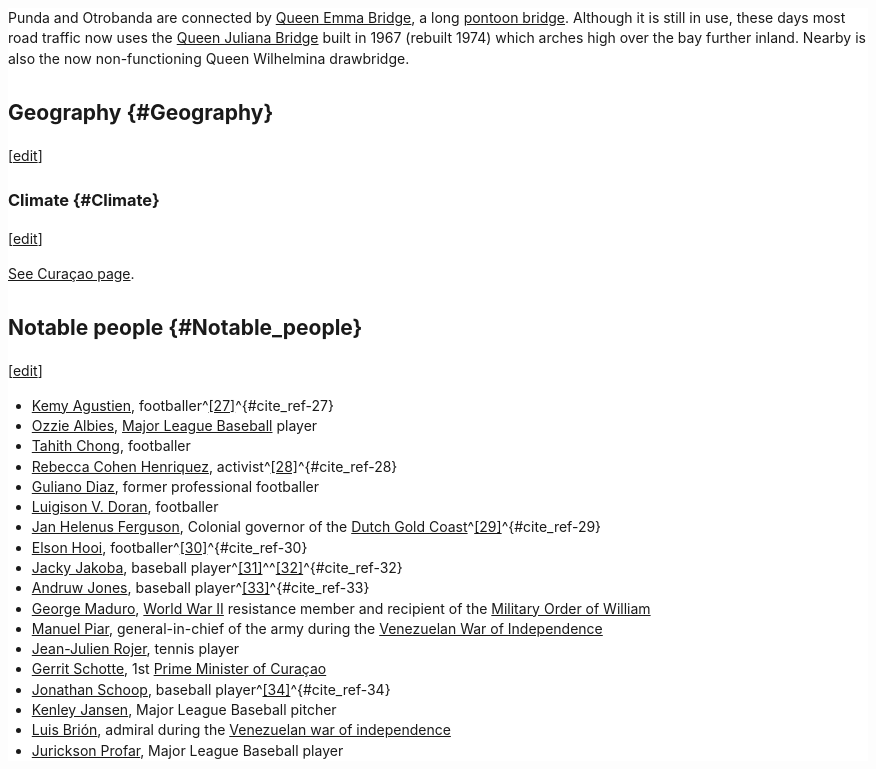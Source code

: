 Punda and Otrobanda are connected by [Queen Emma Bridge](/wiki/Queen_Emma_Bridge "Queen Emma Bridge"), a long [pontoon bridge](/wiki/Pontoon_bridge "Pontoon bridge"). Although it is still in use, these days most road traffic now uses the [Queen Juliana Bridge](/wiki/Queen_Juliana_Bridge "Queen Juliana Bridge") built in 1967 (rebuilt 1974) which arches high over the bay further inland. Nearby is also the now non-functioning Queen Wilhelmina drawbridge.  

Geography {#Geography}
----------------------

\[[edit](/w/index.php?title=Willemstad&action=edit&section=12 "Edit section: Geography")\]  

### Climate {#Climate}

\[[edit](/w/index.php?title=Willemstad&action=edit&section=13 "Edit section: Climate")\]

[See Curaçao page](/wiki/Cura%C3%A7ao#Climate "Curaçao").  

Notable people {#Notable_people}
--------------------------------

\[[edit](/w/index.php?title=Willemstad&action=edit&section=14 "Edit section: Notable people")\]

* [Kemy Agustien](/wiki/Kemy_Agustien "Kemy Agustien"), footballer^[\[27\]](#cite_note-27)^{#cite_ref-27}
* [Ozzie Albies](/wiki/Ozzie_Albies "Ozzie Albies"), [Major League Baseball](/wiki/Major_League_Baseball "Major League Baseball") player
* [Tahith Chong](/wiki/Tahith_Chong "Tahith Chong"), footballer
* [Rebecca Cohen Henriquez](/wiki/Rebecca_Cohen_Henriquez "Rebecca Cohen Henriquez"), activist^[\[28\]](#cite_note-28)^{#cite_ref-28}
* [Guliano Diaz](/wiki/Guliano_Diaz "Guliano Diaz"), former professional footballer
* [Luigison V. Doran](/wiki/Luigison_V._Doran "Luigison V. Doran"), footballer
* [Jan Helenus Ferguson](/wiki/Jan_Helenus_Ferguson "Jan Helenus Ferguson"), Colonial governor of the [Dutch Gold Coast](/wiki/Dutch_Gold_Coast "Dutch Gold Coast")^[\[29\]](#cite_note-29)^{#cite_ref-29}
* [Elson Hooi](/wiki/Elson_Hooi "Elson Hooi"), footballer^[\[30\]](#cite_note-30)^{#cite_ref-30}
* [Jacky Jakoba](/wiki/Jacky_Jakoba "Jacky Jakoba"), baseball player^[\[31\]](#cite_note-31)^^[\[32\]](#cite_note-32)^{#cite_ref-32}
* [Andruw Jones](/wiki/Andruw_Jones "Andruw Jones"), baseball player^[\[33\]](#cite_note-33)^{#cite_ref-33}
* [George Maduro](/wiki/George_Maduro "George Maduro"), [World War II](/wiki/World_War_II "World War II") resistance member and recipient of the [Military Order of William](/wiki/Military_Order_of_William "Military Order of William")
* [Manuel Piar](/wiki/Manuel_Piar "Manuel Piar"), general-in-chief of the army during the [Venezuelan War of Independence](/wiki/Venezuelan_War_of_Independence "Venezuelan War of Independence")
* [Jean-Julien Rojer](/wiki/Jean-Julien_Rojer "Jean-Julien Rojer"), tennis player
* [Gerrit Schotte](/wiki/Gerrit_Schotte "Gerrit Schotte"), 1st [Prime Minister of Curaçao](/wiki/Prime_Minister_of_Cura%C3%A7ao "Prime Minister of Curaçao")
* [Jonathan Schoop](/wiki/Jonathan_Schoop "Jonathan Schoop"), baseball player^[\[34\]](#cite_note-34)^{#cite_ref-34}
* [Kenley Jansen](/wiki/Kenley_Jansen "Kenley Jansen"), Major League Baseball pitcher
* [Luis Brión](/wiki/Luis_Bri%C3%B3n "Luis Brión"), admiral during the [Venezuelan war of independence](/wiki/Venezuelan_war_of_independence "Venezuelan war of independence")
* [Jurickson Profar](/wiki/Jurickson_Profar "Jurickson Profar"), Major League Baseball player
